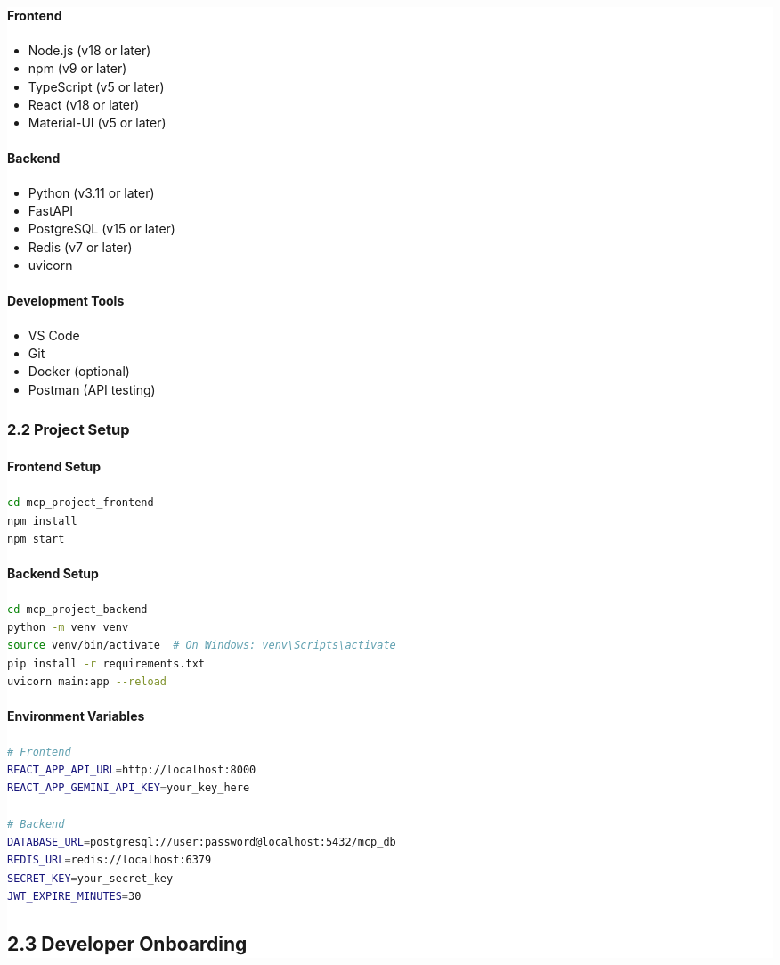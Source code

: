 #### Frontend
- Node.js (v18 or later)
- npm (v9 or later)
- TypeScript (v5 or later)
- React (v18 or later)
- Material-UI (v5 or later)

#### Backend
- Python (v3.11 or later)
- FastAPI
- PostgreSQL (v15 or later)
- Redis (v7 or later)
- uvicorn

#### Development Tools
- VS Code
- Git
- Docker (optional)
- Postman (API testing)

### 2.2 Project Setup

#### Frontend Setup
```bash
cd mcp_project_frontend
npm install
npm start
```

#### Backend Setup
```bash
cd mcp_project_backend
python -m venv venv
source venv/bin/activate  # On Windows: venv\Scripts\activate
pip install -r requirements.txt
uvicorn main:app --reload
```

#### Environment Variables
```bash
# Frontend
REACT_APP_API_URL=http://localhost:8000
REACT_APP_GEMINI_API_KEY=your_key_here

# Backend
DATABASE_URL=postgresql://user:password@localhost:5432/mcp_db
REDIS_URL=redis://localhost:6379
SECRET_KEY=your_secret_key
JWT_EXPIRE_MINUTES=30
```

## 2.3 Developer Onboarding
